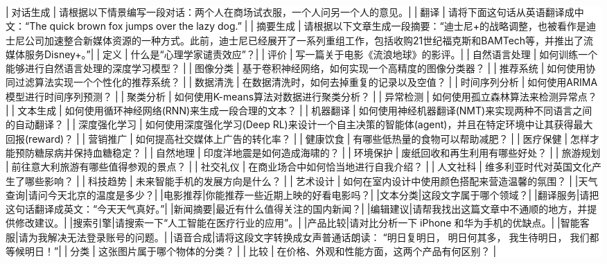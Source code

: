 | 对话生成 | 请根据以下情景编写一段对话：两个人在商场试衣服，一个人问另一个人的意见。|
| 翻译 | 请将下面这句话从英语翻译成中文：“The quick brown fox jumps over the lazy dog.” |
| 摘要生成 | 请根据以下文章生成一段摘要：“迪士尼+的战略调整，也被看作是迪士尼公司加速整合新媒体资源的一种方式。此前，迪士尼已经展开了一系列重组工作，包括收购21世纪福克斯和BAMTech等，并推出了流媒体服务Disney+。”|
| 定义 | 什么是“心理学家谴责效应”？|
| 评价 | 写一篇关于电影《流浪地球》的影评。|
| 自然语言处理          | 如何训练一个能够进行自然语言处理的深度学习模型？                                                                                    |
| 图像分类              | 基于卷积神经网络，如何实现一个高精度的图像分类器？                                                                                  |
| 推荐系统              | 如何使用协同过滤算法实现一个个性化的推荐系统？                                                                                        |
| 数据清洗              | 在数据清洗时，如何去掉重复的记录以及空值？                                                                                            |
| 时间序列分析          | 如何使用ARIMA模型进行时间序列预测？                                                                                                    |
| 聚类分析              | 如何使用K-means算法对数据进行聚类分析？                                                                                                |
| 异常检测              | 如何使用孤立森林算法来检测异常点？                                                                                                      |
| 文本生成              | 如何使用循环神经网络(RNN)来生成一段合理的文本？                                                                                        |
| 机器翻译              | 如何使用神经机器翻译(NMT)来实现两种不同语言之间的自动翻译？                                                                             |
| 深度强化学习          | 如何使用深度强化学习(Deep RL)来设计一个自主决策的智能体(agent)，并且在特定环境中让其获得最大回报(reward)？                    |
| 营销推广               | 如何提高社交媒体上广告的转化率？                                                                                                                                                                                                                                                                                                                                                  |
| 健康饮食               | 有哪些低热量的食物可以帮助减肥？                                                                                                                                                                                                                                                                                                                                                  |
| 医疗保健               | 怎样才能预防糖尿病并保持血糖稳定？                                                                                                                                                                                                                                                                                                                                                |
| 自然地理               | 印度洋地震是如何造成海啸的？                                                                                                                                                                                                                                                                                                                                                        |
| 环境保护               | 废纸回收和再生利用有哪些好处？                                                                                                                                                                                                                                                                                                                                                    |
| 旅游规划               | 前往意大利旅游有哪些值得参观的景点？                                                                                                                                                                                                                                                                                                                                              |
| 社交礼仪               | 在商业场合中如何恰当地进行自我介绍？                                                                                                                                                                                                                                                                                                                                              |
| 人文社科               | 维多利亚时代对英国文化产生了哪些影响？                                                                                                                                                                                                                                                                                                                                              |
| 科技趋势               | 未来智能手机的发展方向是什么？                                                                                                                                                                                                                                                                                                                                                    |
| 艺术设计               | 如何在室内设计中使用颜色搭配来营造温馨的氛围？                                                                                                                                                                                                                                                                                                                                      |
|天气查询|请问今天北京的温度是多少？|
|电影推荐|你能推荐一些近期上映的好看电影吗？|
|文本分类|这段文字属于哪个领域？|
|翻译服务|请把这句话翻译成英文：“今天天气真好。”|
|新闻摘要|最近有什么值得关注的国内新闻？|
|编辑建议|请帮我找出这篇文章中不通顺的地方，并提供修改建议。|
|搜索引擎|请搜索一下“人工智能在医疗行业的应用”。|
|产品比较|请对比分析一下 iPhone 和华为手机的优缺点。|
|智能客服|请为我解决无法登录账号的问题。|
|语音合成|请将这段文字转换成女声普通话朗读： “明日复明日， 明日何其多， 我生待明日， 我们都等候明日！”|
| 分类 | 这张图片属于哪个物体的分类？ |
| 比较 | 在价格、外观和性能方面，这两个产品有何区别？ |